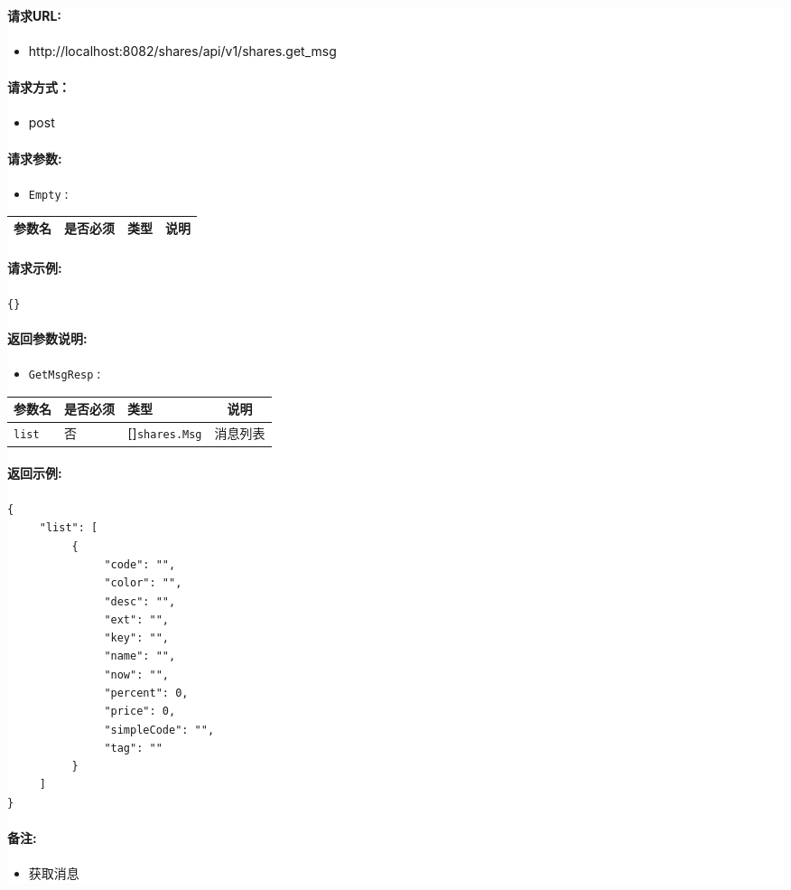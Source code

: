 #### 请求URL:

- http://localhost:8082/shares/api/v1/shares.get_msg

#### 请求方式：

- post

#### 请求参数:

- ` Empty ` : 

|参数名|是否必须|类型|说明|
|:----    |:---|:----- |-----   |


#### 请求示例:
```
{}
```

#### 返回参数说明:

- ` GetMsgResp ` : 

|参数名|是否必须|类型|说明|
|:----    |:---|:----- |-----   |
|`list` | 否|[]`shares.Msg`|消息列表   |


#### 返回示例:
	
```
{
     "list": [
          {
               "code": "",
               "color": "",
               "desc": "",
               "ext": "",
               "key": "",
               "name": "",
               "now": "",
               "percent": 0,
               "price": 0,
               "simpleCode": "",
               "tag": ""
          }
     ]
}
```

#### 备注:

- 获取消息
